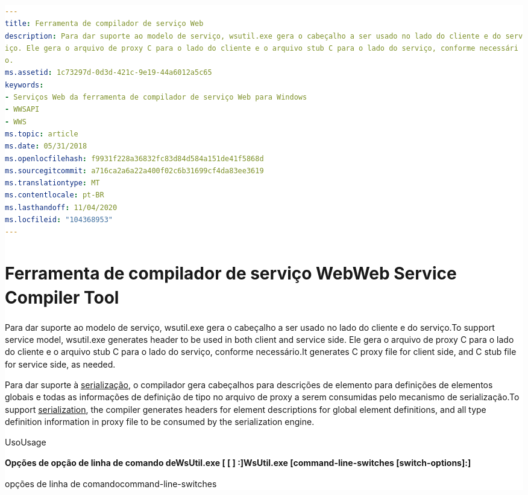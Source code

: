 ```yaml
---
title: Ferramenta de compilador de serviço Web
description: Para dar suporte ao modelo de serviço, wsutil.exe gera o cabeçalho a ser usado no lado do cliente e do serviço. Ele gera o arquivo de proxy C para o lado do cliente e o arquivo stub C para o lado do serviço, conforme necessário.
ms.assetid: 1c73297d-0d3d-421c-9e19-44a6012a5c65
keywords:
- Serviços Web da ferramenta de compilador de serviço Web para Windows
- WWSAPI
- WWS
ms.topic: article
ms.date: 05/31/2018
ms.openlocfilehash: f9931f228a36832fc83d84d584a151de41f5868d
ms.sourcegitcommit: a716ca2a6a22a400f02c6b31699cf4da83ee3619
ms.translationtype: MT
ms.contentlocale: pt-BR
ms.lasthandoff: 11/04/2020
ms.locfileid: "104368953"
---
```

# <a name="web-service-compiler-tool"></a><span data-ttu-id="7cbe1-107">Ferramenta de compilador de serviço Web</span><span class="sxs-lookup"><span data-stu-id="7cbe1-107">Web Service Compiler Tool</span></span>

<span data-ttu-id="7cbe1-108">Para dar suporte ao modelo de serviço, wsutil.exe gera o cabeçalho a ser usado no lado do cliente e do serviço.</span><span class="sxs-lookup"><span data-stu-id="7cbe1-108">To support service model, wsutil.exe generates header to be used in both client and service side.</span></span> <span data-ttu-id="7cbe1-109">Ele gera o arquivo de proxy C para o lado do cliente e o arquivo stub C para o lado do serviço, conforme necessário.</span><span class="sxs-lookup"><span data-stu-id="7cbe1-109">It generates C proxy file for client side, and C stub file for service side, as needed.</span></span>


<span data-ttu-id="7cbe1-110">Para dar suporte à [serialização](serialization.md), o compilador gera cabeçalhos para descrições de elemento para definições de elementos globais e todas as informações de definição de tipo no arquivo de proxy a serem consumidas pelo mecanismo de serialização.</span><span class="sxs-lookup"><span data-stu-id="7cbe1-110">To support [serialization](serialization.md), the compiler generates headers for element descriptions for global element definitions, and all type definition information in proxy file to be consumed by the serialization engine.</span></span>

<span data-ttu-id="7cbe1-111">Uso</span><span class="sxs-lookup"><span data-stu-id="7cbe1-111">Usage</span></span>

<span data-ttu-id="7cbe1-112">**Opções de opção de linha de comando deWsUtil.exe \[ \[ \] :\]<filename>**</span><span class="sxs-lookup"><span data-stu-id="7cbe1-112">**WsUtil.exe \[command-line-switches \[switch-options\]:\]<filename>**</span></span>

<span data-ttu-id="7cbe1-113">opções de linha de comando</span><span class="sxs-lookup"><span data-stu-id="7cbe1-113">command-line-switches</span></span>
